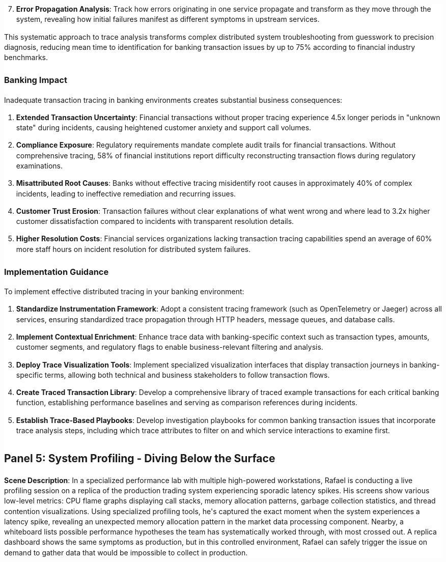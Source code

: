 7. **Error Propagation Analysis**: Track how errors originating in one service propagate and transform as they move through the system, revealing how initial failures manifest as different symptoms in upstream services.

This systematic approach to trace analysis transforms complex distributed system troubleshooting from guesswork to precision diagnosis, reducing mean time to identification for banking transaction issues by up to 75% according to financial industry benchmarks.

### Banking Impact
Inadequate transaction tracing in banking environments creates substantial business consequences:

1. **Extended Transaction Uncertainty**: Financial transactions without proper tracing experience 4.5x longer periods in "unknown state" during incidents, causing heightened customer anxiety and support call volumes.

2. **Compliance Exposure**: Regulatory requirements mandate complete audit trails for financial transactions. Without comprehensive tracing, 58% of financial institutions report difficulty reconstructing transaction flows during regulatory examinations.

3. **Misattributed Root Causes**: Banks without effective tracing misidentify root causes in approximately 40% of complex incidents, leading to ineffective remediation and recurring issues.

4. **Customer Trust Erosion**: Transaction failures without clear explanations of what went wrong and where lead to 3.2x higher customer dissatisfaction compared to incidents with transparent resolution details.

5. **Higher Resolution Costs**: Financial services organizations lacking transaction tracing capabilities spend an average of 60% more staff hours on incident resolution for distributed system failures.

### Implementation Guidance
To implement effective distributed tracing in your banking environment:

1. **Standardize Instrumentation Framework**: Adopt a consistent tracing framework (such as OpenTelemetry or Jaeger) across all services, ensuring standardized trace propagation through HTTP headers, message queues, and database calls.

2. **Implement Contextual Enrichment**: Enhance trace data with banking-specific context such as transaction types, amounts, customer segments, and regulatory flags to enable business-relevant filtering and analysis.

3. **Deploy Trace Visualization Tools**: Implement specialized visualization interfaces that display transaction journeys in banking-specific terms, allowing both technical and business stakeholders to follow transaction flows.

4. **Create Traced Transaction Library**: Develop a comprehensive library of traced example transactions for each critical banking function, establishing performance baselines and serving as comparison references during incidents.

5. **Establish Trace-Based Playbooks**: Develop investigation playbooks for common banking transaction issues that incorporate trace analysis steps, including which trace attributes to filter on and which service interactions to examine first.

## Panel 5: System Profiling - Diving Below the Surface
**Scene Description**: In a specialized performance lab with multiple high-powered workstations, Rafael is conducting a live profiling session on a replica of the production trading system experiencing sporadic latency spikes. His screens show various low-level metrics: CPU flame graphs displaying call stacks, memory allocation patterns, garbage collection statistics, and thread contention visualizations. Using specialized profiling tools, he's captured the exact moment when the system experiences a latency spike, revealing an unexpected memory allocation pattern in the market data processing component. Nearby, a whiteboard lists possible performance hypotheses the team has systematically worked through, with most crossed out. A replica dashboard shows the same symptoms as production, but in this controlled environment, Rafael can safely trigger the issue on demand to gather data that would be impossible to collect in production.
